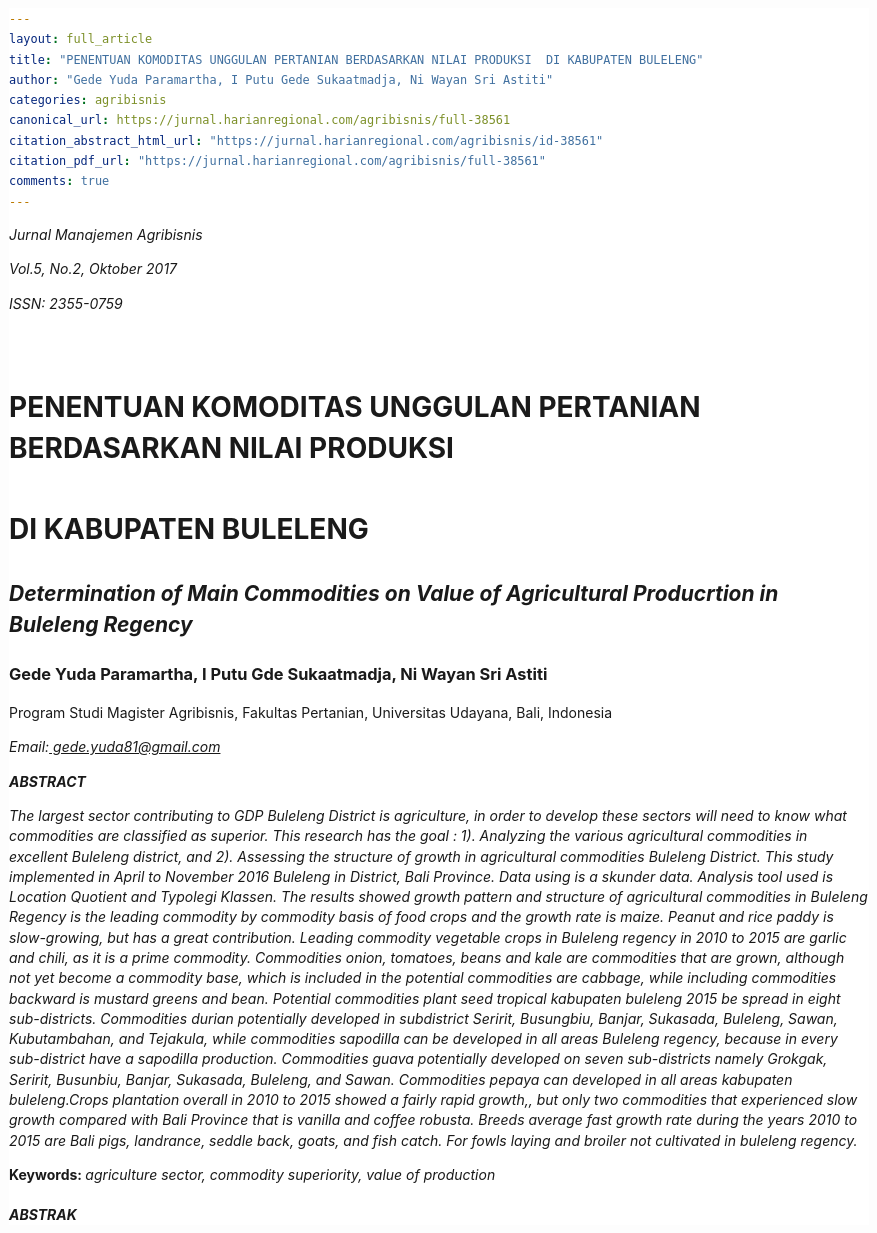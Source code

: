```yaml
---
layout: full_article
title: "PENENTUAN KOMODITAS UNGGULAN PERTANIAN BERDASARKAN NILAI PRODUKSI  DI KABUPATEN BULELENG"
author: "Gede Yuda Paramartha, I Putu Gede Sukaatmadja, Ni Wayan Sri Astiti"
categories: agribisnis
canonical_url: https://jurnal.harianregional.com/agribisnis/full-38561 
citation_abstract_html_url: "https://jurnal.harianregional.com/agribisnis/id-38561"
citation_pdf_url: "https://jurnal.harianregional.com/agribisnis/full-38561"  
comments: true
---
```


<p><span class="font3" style="font-style:italic;">Jurnal Manajemen Agribisnis</span></p>
<p><span class="font3" style="font-style:italic;">Vol.5, No.2, Oktober 2017</span></p>
<div>
<p><span class="font3" style="font-style:italic;">ISSN: 2355-0759</span></p>
</div><br clear="all"><a name="caption1"></a>
<h1><a name="bookmark0"></a><span class="font5" style="font-weight:bold;"><a name="bookmark1"></a>PENENTUAN KOMODITAS UNGGULAN PERTANIAN BERDASARKAN NILAI PRODUKSI</span><br><br><span class="font5" style="font-weight:bold;"><a name="bookmark2"></a>DI KABUPATEN BULELENG</span></h1>
<h2><a name="bookmark3"></a><span class="font4" style="font-weight:bold;font-style:italic;"><a name="bookmark4"></a>Determination of Main Commodities on Value of Agricultural Producrtion in Buleleng Regency</span></h2>
<h3><a name="bookmark5"></a><span class="font4" style="font-weight:bold;"><a name="bookmark6"></a>Gede Yuda Paramartha, I Putu Gde Sukaatmadja, Ni Wayan Sri Astiti</span></h3>
<p><span class="font1">Program Studi Magister Agribisnis, Fakultas Pertanian, Universitas Udayana, Bali, Indonesia</span></p>
<p><span class="font1" style="font-style:italic;">Email:</span><a href="mailto:gede.yuda81@gmail.com"><span class="font1" style="font-style:italic;"> gede.yuda81@gmail.com</span></a></p>
<p><span class="font1" style="font-weight:bold;font-style:italic;">ABSTRACT</span></p>
<p><span class="font1" style="font-style:italic;">The largest sector contributing to GDP Buleleng District is agriculture, in order to develop these sectors will need to know what commodities are classified as superior. This research has the goal : 1). Analyzing the various agricultural commodities in excellent Buleleng district, and 2). Assessing the structure of growth in agricultural commodities Buleleng District. This study implemented in April to November 2016 Buleleng in District, Bali Province. Data using is a skunder data. Analysis tool used is Location Quotient and Typolegi Klassen. The results showed growth pattern and structure of agricultural commodities in Buleleng Regency is the leading commodity by commodity basis of food crops and the growth rate is maize. Peanut and rice paddy is slow-growing, but has a great contribution. Leading commodity vegetable crops in Buleleng regency in 2010 to 2015 are garlic and chili, as it is a prime commodity. Commodities onion, tomatoes, beans and kale are commodities that are grown, although not yet become a commodity base, which is included in the potential commodities are cabbage, while including commodities backward is mustard greens and bean. Potential commodities plant seed tropical kabupaten buleleng 2015 be spread in eight sub-districts. Commodities durian potentially developed in subdistrict Seririt, Busungbiu, Banjar, Sukasada, Buleleng, Sawan, Kubutambahan, and Tejakula, while commodities sapodilla can be developed in all areas Buleleng regency, because in every sub-district have a sapodilla production. Commodities guava potentially developed on seven sub-districts namely Grokgak, Seririt, Busunbiu, Banjar, Sukasada, Buleleng, and Sawan. Commodities pepaya can developed in all areas kabupaten buleleng.Crops plantation overall in 2010 to 2015 showed a fairly rapid growth,, but only two commodities that experienced slow growth compared with Bali Province that is vanilla and coffee robusta. Breeds average fast growth rate during the years 2010 to 2015 are Bali pigs, landrance, seddle back, goats, and fish catch. For fowls laying and broiler not cultivated in buleleng regency.</span></p>
<p><span class="font1" style="font-weight:bold;">Keywords: </span><span class="font1" style="font-style:italic;">agriculture sector, commodity superiority, value of production</span></p>
<h5><a name="bookmark7"></a><span class="font1" style="font-weight:bold;"><a name="bookmark8"></a>ABSTRAK</span></h5>